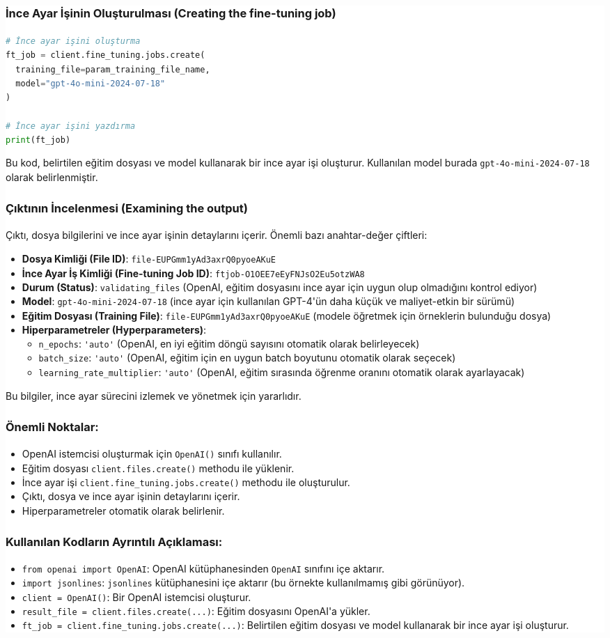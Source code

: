 ### İnce Ayar İşinin Oluşturulması (Creating the fine-tuning job)

```python
# İnce ayar işini oluşturma
ft_job = client.fine_tuning.jobs.create(
  training_file=param_training_file_name,
  model="gpt-4o-mini-2024-07-18"
)

# İnce ayar işini yazdırma
print(ft_job)
```

Bu kod, belirtilen eğitim dosyası ve model kullanarak bir ince ayar işi oluşturur. Kullanılan model burada `gpt-4o-mini-2024-07-18` olarak belirlenmiştir.

### Çıktının İncelenmesi (Examining the output)

Çıktı, dosya bilgilerini ve ince ayar işinin detaylarını içerir. Önemli bazı anahtar-değer çiftleri:

*   **Dosya Kimliği (File ID)**: `file-EUPGmm1yAd3axrQ0pyoeAKuE`
*   **İnce Ayar İş Kimliği (Fine-tuning Job ID)**: `ftjob-O1OEE7eEyFNJsO2Eu5otzWA8`
*   **Durum (Status)**: `validating_files` (OpenAI, eğitim dosyasını ince ayar için uygun olup olmadığını kontrol ediyor)
*   **Model**: `gpt-4o-mini-2024-07-18` (ince ayar için kullanılan GPT-4'ün daha küçük ve maliyet-etkin bir sürümü)
*   **Eğitim Dosyası (Training File)**: `file-EUPGmm1yAd3axrQ0pyoeAKuE` (modele öğretmek için örneklerin bulunduğu dosya)
*   **Hiperparametreler (Hyperparameters)**:
    *   `n_epochs`: `'auto'` (OpenAI, en iyi eğitim döngü sayısını otomatik olarak belirleyecek)
    *   `batch_size`: `'auto'` (OpenAI, eğitim için en uygun batch boyutunu otomatik olarak seçecek)
    *   `learning_rate_multiplier`: `'auto'` (OpenAI, eğitim sırasında öğrenme oranını otomatik olarak ayarlayacak)

Bu bilgiler, ince ayar sürecini izlemek ve yönetmek için yararlıdır.

### Önemli Noktalar:

*   OpenAI istemcisi oluşturmak için `OpenAI()` sınıfı kullanılır.
*   Eğitim dosyası `client.files.create()` methodu ile yüklenir.
*   İnce ayar işi `client.fine_tuning.jobs.create()` methodu ile oluşturulur.
*   Çıktı, dosya ve ince ayar işinin detaylarını içerir.
*   Hiperparametreler otomatik olarak belirlenir.

### Kullanılan Kodların Ayrıntılı Açıklaması:

*   `from openai import OpenAI`: OpenAI kütüphanesinden `OpenAI` sınıfını içe aktarır.
*   `import jsonlines`: `jsonlines` kütüphanesini içe aktarır (bu örnekte kullanılmamış gibi görünüyor).
*   `client = OpenAI()`: Bir OpenAI istemcisi oluşturur.
*   `result_file = client.files.create(...)`: Eğitim dosyasını OpenAI'a yükler.
*   `ft_job = client.fine_tuning.jobs.create(...)`: Belirtilen eğitim dosyası ve model kullanarak bir ince ayar işi oluşturur.
